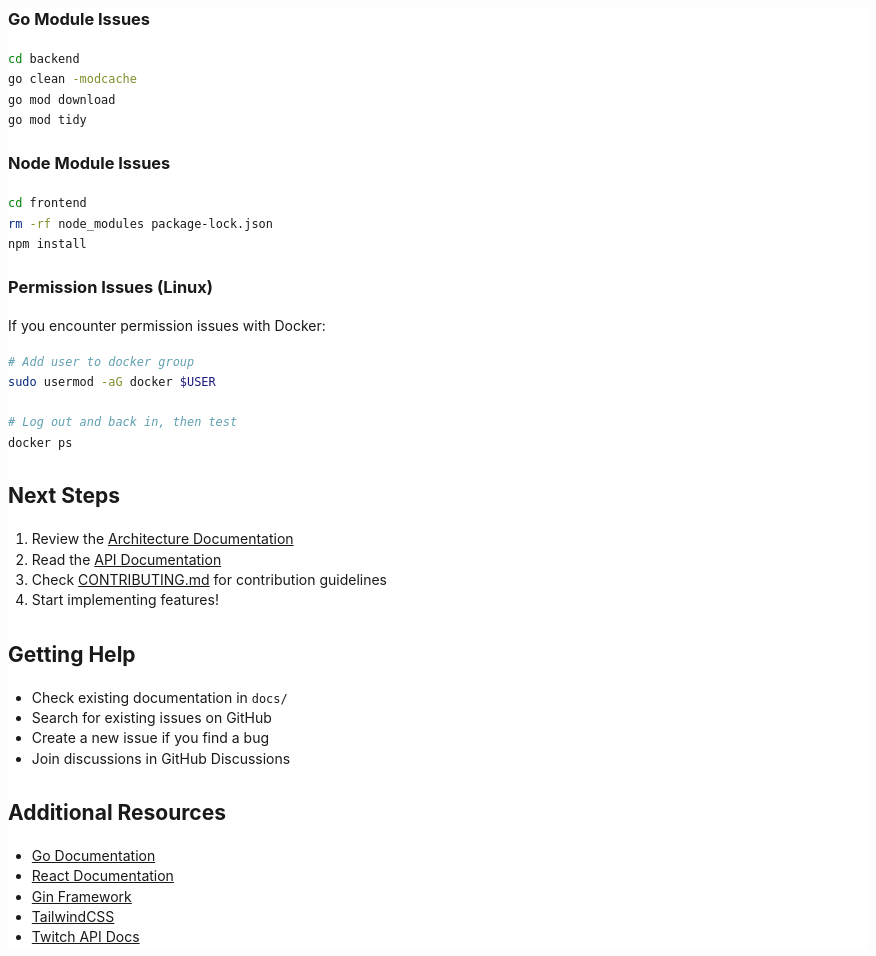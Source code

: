 ### Go Module Issues

```bash
cd backend
go clean -modcache
go mod download
go mod tidy
```

### Node Module Issues

```bash
cd frontend
rm -rf node_modules package-lock.json
npm install
```

### Permission Issues (Linux)

If you encounter permission issues with Docker:

```bash
# Add user to docker group
sudo usermod -aG docker $USER

# Log out and back in, then test
docker ps
```

## Next Steps

1. Review the [Architecture Documentation](ARCHITECTURE.md)
2. Read the [API Documentation](API.md)
3. Check [CONTRIBUTING.md](../CONTRIBUTING.md) for contribution guidelines
4. Start implementing features!

## Getting Help

- Check existing documentation in `docs/`
- Search for existing issues on GitHub
- Create a new issue if you find a bug
- Join discussions in GitHub Discussions

## Additional Resources

- [Go Documentation](https://go.dev/doc/)
- [React Documentation](https://react.dev/)
- [Gin Framework](https://gin-gonic.com/)
- [TailwindCSS](https://tailwindcss.com/)
- [Twitch API Docs](https://dev.twitch.tv/docs/api/)
